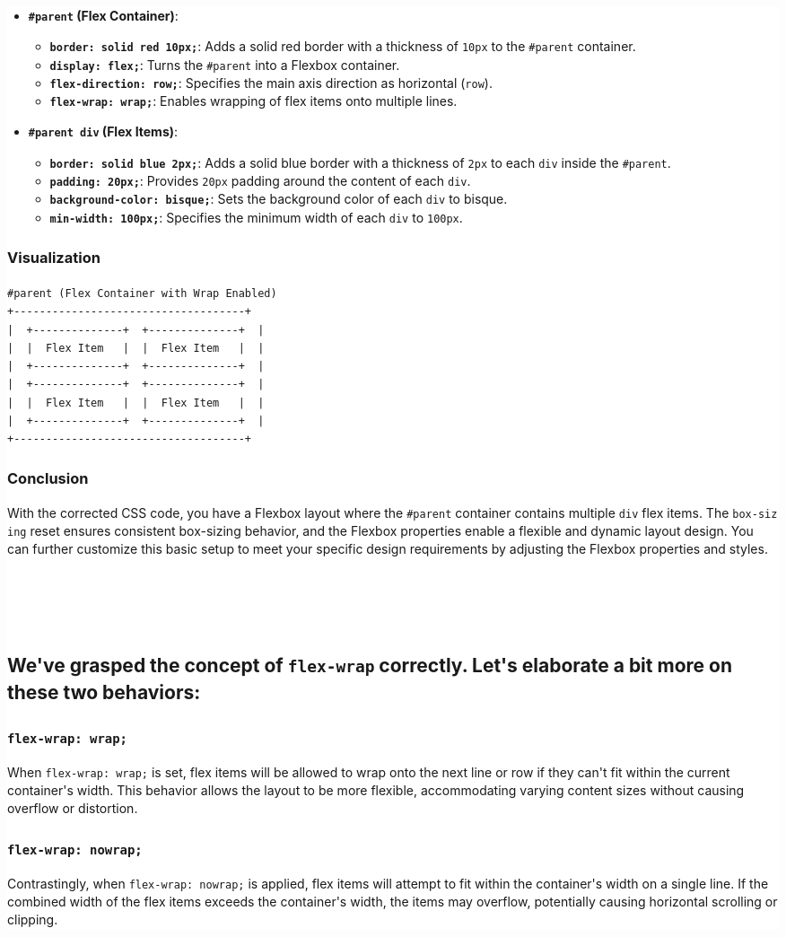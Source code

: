 - **`#parent` (Flex Container)**:
  - **`border: solid red 10px;`**: Adds a solid red border with a thickness of `10px` to the `#parent` container.
  - **`display: flex;`**: Turns the `#parent` into a Flexbox container.
  - **`flex-direction: row;`**: Specifies the main axis direction as horizontal (`row`).
  - **`flex-wrap: wrap;`**: Enables wrapping of flex items onto multiple lines.

- **`#parent div` (Flex Items)**:
  - **`border: solid blue 2px;`**: Adds a solid blue border with a thickness of `2px` to each `div` inside the `#parent`.
  - **`padding: 20px;`**: Provides `20px` padding around the content of each `div`.
  - **`background-color: bisque;`**: Sets the background color of each `div` to bisque.
  - **`min-width: 100px;`**: Specifies the minimum width of each `div` to `100px`.

### Visualization

```
#parent (Flex Container with Wrap Enabled)
+------------------------------------+
|  +--------------+  +--------------+  |
|  |  Flex Item   |  |  Flex Item   |  |
|  +--------------+  +--------------+  |
|  +--------------+  +--------------+  |
|  |  Flex Item   |  |  Flex Item   |  |
|  +--------------+  +--------------+  |
+------------------------------------+
```

### Conclusion

With the corrected CSS code, you have a Flexbox layout where the `#parent` container contains multiple `div` flex items. The `box-sizing` reset ensures consistent box-sizing behavior, and the Flexbox properties enable a flexible and dynamic layout design. You can further customize this basic setup to meet your specific design requirements by adjusting the Flexbox properties and styles.

<br/>
<br/>
<br/>

## We've grasped the concept of `flex-wrap` correctly. Let's elaborate a bit more on these two behaviors:

### `flex-wrap: wrap;`

When `flex-wrap: wrap;` is set, flex items will be allowed to wrap onto the next line or row if they can't fit within the current container's width. This behavior allows the layout to be more flexible, accommodating varying content sizes without causing overflow or distortion.

### `flex-wrap: nowrap;`

Contrastingly, when `flex-wrap: nowrap;` is applied, flex items will attempt to fit within the container's width on a single line. If the combined width of the flex items exceeds the container's width, the items may overflow, potentially causing horizontal scrolling or clipping.
